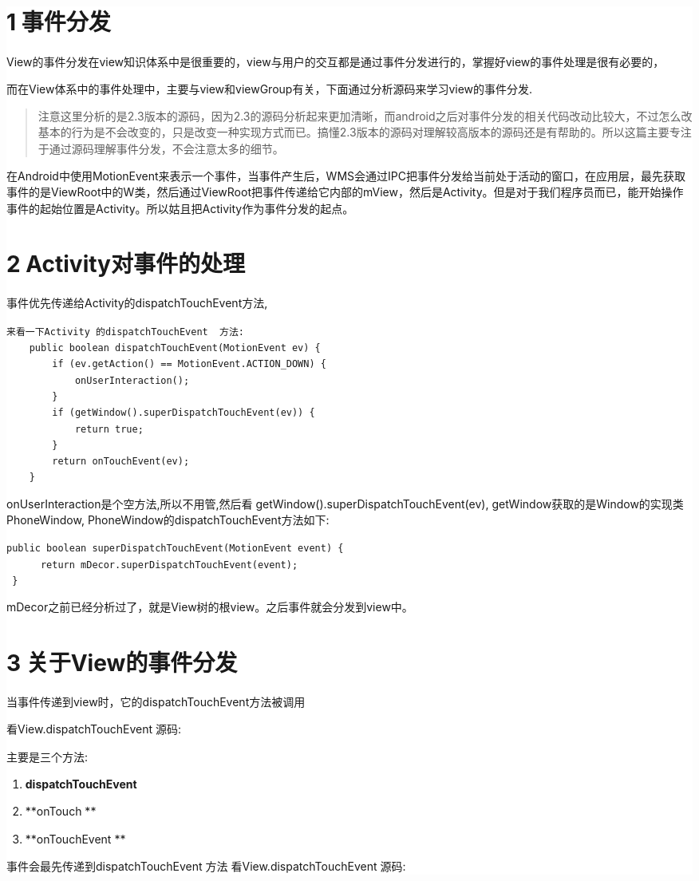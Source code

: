 # 1 事件分发
View的事件分发在view知识体系中是很重要的，view与用户的交互都是通过事件分发进行的，掌握好view的事件处理是很有必要的，

而在View体系中的事件处理中，主要与view和viewGroup有关，下面通过分析源码来学习view的事件分发.


>注意这里分析的是2.3版本的源码，因为2.3的源码分析起来更加清晰，而android之后对事件分发的相关代码改动比较大，不过怎么改基本的行为是不会改变的，只是改变一种实现方式而已。搞懂2.3版本的源码对理解较高版本的源码还是有帮助的。所以这篇主要专注于通过源码理解事件分发，不会注意太多的细节。

在Android中使用MotionEvent来表示一个事件，当事件产生后，WMS会通过IPC把事件分发给当前处于活动的窗口，在应用层，最先获取事件的是ViewRoot中的W类，然后通过ViewRoot把事件传递给它内部的mView，然后是Activity。但是对于我们程序员而已，能开始操作事件的起始位置是Activity。所以姑且把Activity作为事件分发的起点。

# 2 Activity对事件的处理

事件优先传递给Activity的dispatchTouchEvent方法,

    来看一下Activity 的dispatchTouchEvent  方法:
        public boolean dispatchTouchEvent(MotionEvent ev) {
            if (ev.getAction() == MotionEvent.ACTION_DOWN) {
                onUserInteraction();
            }
            if (getWindow().superDispatchTouchEvent(ev)) {
                return true;
            }
            return onTouchEvent(ev);
        }

onUserInteraction是个空方法,所以不用管,然后看
getWindow().superDispatchTouchEvent(ev),
getWindow获取的是Window的实现类PhoneWindow, PhoneWindow的dispatchTouchEvent方法如下:

    public boolean superDispatchTouchEvent(MotionEvent event) {
          return mDecor.superDispatchTouchEvent(event);
     }
mDecor之前已经分析过了，就是View树的根view。之后事件就会分发到view中。


# 3 关于View的事件分发


当事件传递到view时，它的dispatchTouchEvent方法被调用

看View.dispatchTouchEvent 源码:


主要是三个方法:

1.  **dispatchTouchEvent**

2.  **onTouch  **

3.  **onTouchEvent  **

事件会最先传递到dispatchTouchEvent  方法
看View.dispatchTouchEvent 源码:
